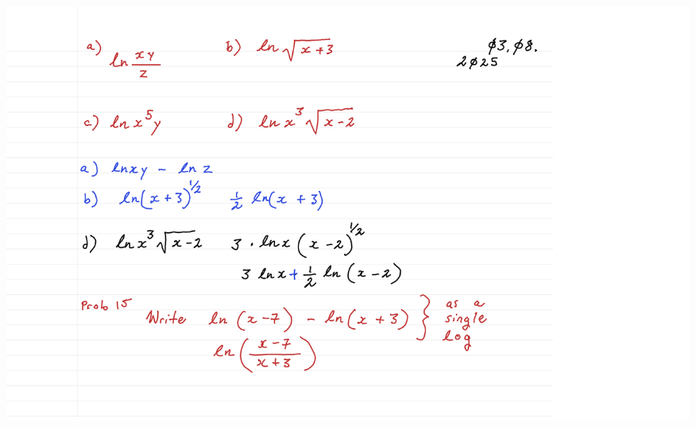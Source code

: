   <img src="https://github.com/stan-alam/science/blob/develop/mathematics/theCalculus/yellow_notes/images/01/yellow-calc01%20-%20page%2011.png" width="80%" height="80%">
</a>

<a>